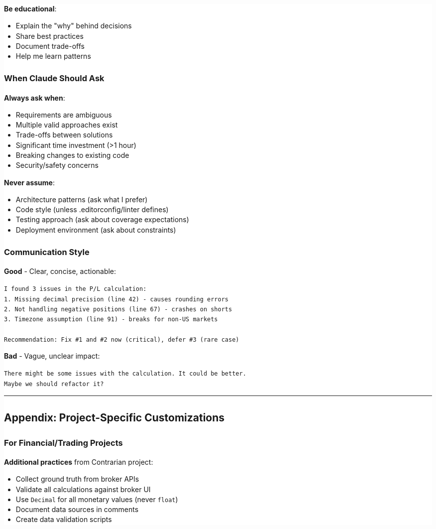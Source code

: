 **Be educational**:
- Explain the "why" behind decisions
- Share best practices
- Document trade-offs
- Help me learn patterns

### When Claude Should Ask

**Always ask when**:
- Requirements are ambiguous
- Multiple valid approaches exist
- Trade-offs between solutions
- Significant time investment (>1 hour)
- Breaking changes to existing code
- Security/safety concerns

**Never assume**:
- Architecture patterns (ask what I prefer)
- Code style (unless .editorconfig/linter defines)
- Testing approach (ask about coverage expectations)
- Deployment environment (ask about constraints)

### Communication Style

**Good** - Clear, concise, actionable:
```
I found 3 issues in the P/L calculation:
1. Missing decimal precision (line 42) - causes rounding errors
2. Not handling negative positions (line 67) - crashes on shorts
3. Timezone assumption (line 91) - breaks for non-US markets

Recommendation: Fix #1 and #2 now (critical), defer #3 (rare case)
```

**Bad** - Vague, unclear impact:
```
There might be some issues with the calculation. It could be better.
Maybe we should refactor it?
```

---

## Appendix: Project-Specific Customizations

### For Financial/Trading Projects

**Additional practices** from Contrarian project:
- Collect ground truth from broker APIs
- Validate all calculations against broker UI
- Use `Decimal` for all monetary values (never `float`)
- Document data sources in comments
- Create data validation scripts
